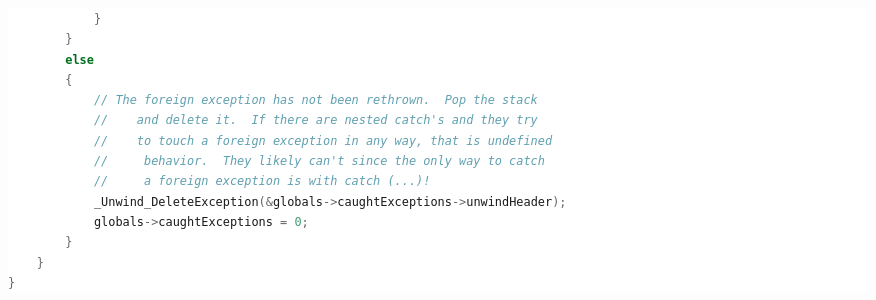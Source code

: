 ```cpp
            }
        }
        else
        {
            // The foreign exception has not been rethrown.  Pop the stack
            //    and delete it.  If there are nested catch's and they try
            //    to touch a foreign exception in any way, that is undefined
            //     behavior.  They likely can't since the only way to catch
            //     a foreign exception is with catch (...)!
            _Unwind_DeleteException(&globals->caughtExceptions->unwindHeader);
            globals->caughtExceptions = 0;
        }
    }
}
```
